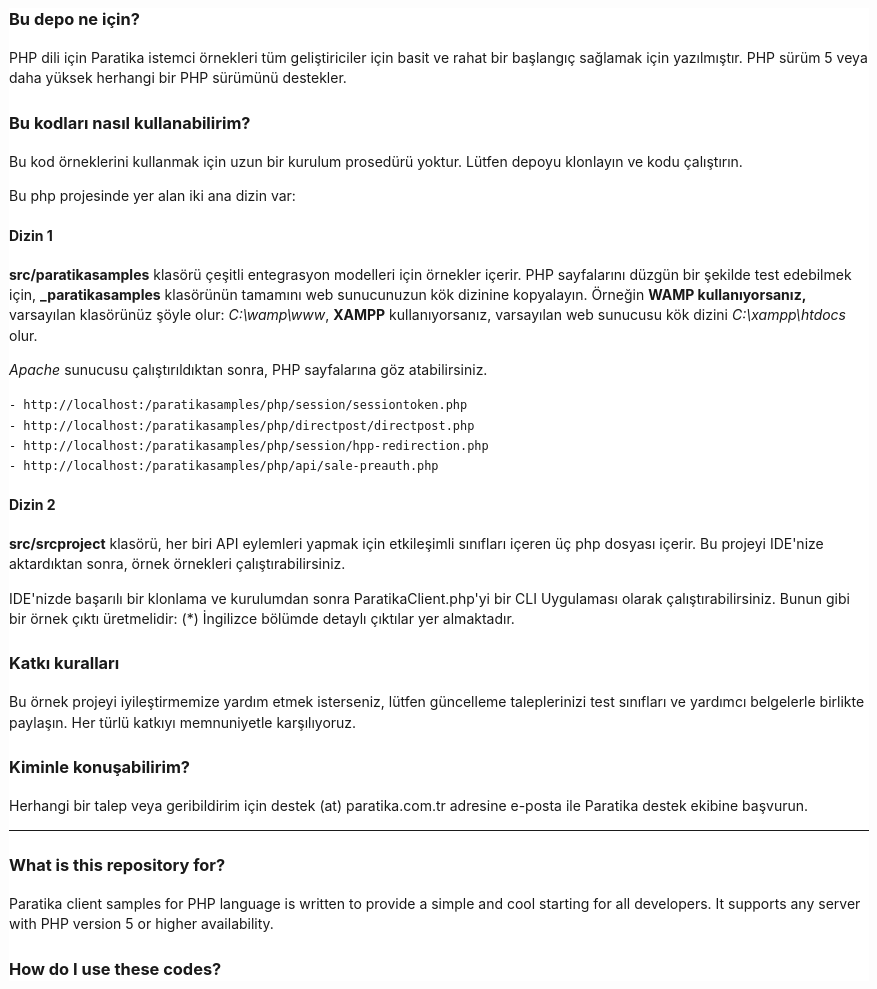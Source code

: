 ### Bu depo ne için? ###

PHP dili için Paratika istemci örnekleri tüm geliştiriciler için basit ve rahat bir başlangıç sağlamak için yazılmıştır. PHP sürüm 5 veya daha yüksek herhangi bir PHP sürümünü destekler.

### Bu kodları nasıl kullanabilirim? ###

Bu kod örneklerini kullanmak için uzun bir kurulum prosedürü yoktur. Lütfen depoyu klonlayın ve kodu çalıştırın.

Bu php projesinde yer alan iki ana dizin var:

#### Dizin 1 ####

**src/paratikasamples** klasörü çeşitli entegrasyon modelleri için örnekler içerir.
PHP sayfalarını düzgün bir şekilde test edebilmek için, **_paratikasamples** klasörünün tamamını web sunucunuzun kök dizinine kopyalayın.
Örneğin **WAMP kullanıyorsanız,** varsayılan klasörünüz şöyle olur: *C:\wamp\www*,
**XAMPP** kullanıyorsanız, varsayılan web sunucusu kök dizini *C:\xampp\htdocs* olur.

*Apache* sunucusu çalıştırıldıktan sonra, PHP sayfalarına göz atabilirsiniz.

	- http://localhost:/paratikasamples/php/session/sessiontoken.php
	- http://localhost:/paratikasamples/php/directpost/directpost.php
	- http://localhost:/paratikasamples/php/session/hpp-redirection.php
	- http://localhost:/paratikasamples/php/api/sale-preauth.php

#### Dizin 2 ####

**src/srcproject** klasörü, her biri API eylemleri yapmak için etkileşimli sınıfları içeren üç php dosyası içerir.
Bu projeyi IDE'nize aktardıktan sonra, örnek örnekleri çalıştırabilirsiniz.

IDE'nizde başarılı bir klonlama ve kurulumdan sonra ParatikaClient.php'yi bir CLI Uygulaması olarak çalıştırabilirsiniz.
Bunun gibi bir örnek çıktı üretmelidir: (*) İngilizce bölümde detaylı çıktılar yer almaktadır.

### Katkı kuralları ###

Bu örnek projeyi iyileştirmemize yardım etmek isterseniz, lütfen güncelleme taleplerinizi test sınıfları ve yardımcı belgelerle birlikte paylaşın. Her türlü katkıyı memnuniyetle karşılıyoruz.

### Kiminle konuşabilirim? ###

Herhangi bir talep veya geribildirim için destek (at) paratika.com.tr adresine e-posta ile Paratika destek ekibine başvurun.

---

### What is this repository for? ###

Paratika client samples for PHP language is written to provide a simple and cool starting for all developers. It supports any server with PHP version 5 or higher availability.

### How do I use these codes? ###
